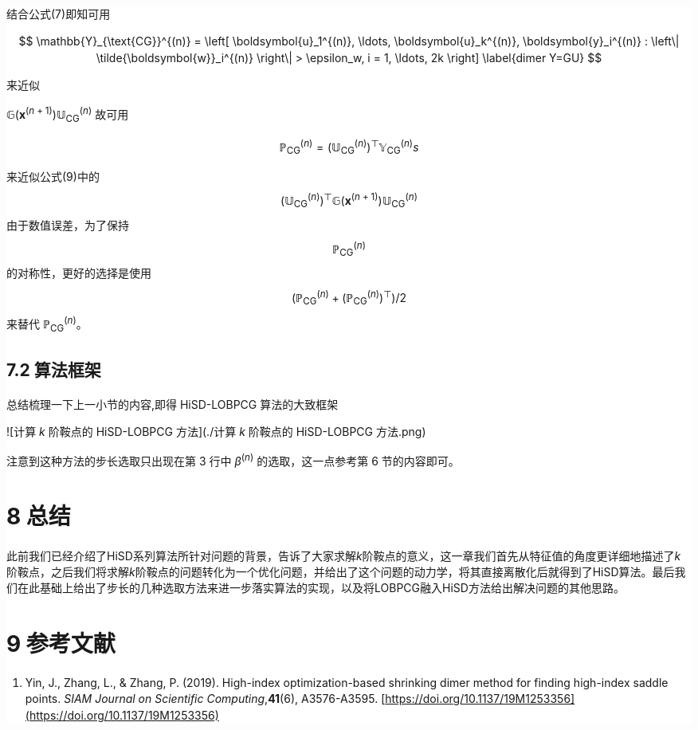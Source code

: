 结合公式(7)即知可用

$$
\mathbb{Y}_{\text{CG}}^{(n)} = \left[ \boldsymbol{u}_1^{(n)}, \ldots, \boldsymbol{u}_k^{(n)}, \boldsymbol{y}_i^{(n)} : \left\| \tilde{\boldsymbol{w}}_i^{(n)} \right\| > \epsilon_w, i = 1, \ldots, 2k \right]
\label{dimer Y=GU}
$$

来近似

$\mathbb{G}(\boldsymbol{x}^{(n+1)})\mathbb{U}_{\text{CG}}^{(n)}$ 故可用

$$
\mathbb{P}_{\text{CG}}^{(n)}=(\mathbb{U}_{\text{CG}}^{(n)})^{\top}\mathbb{Y}_{\text{CG}}^{(n)}
\tag{10}s
$$

来近似公式(9)中的
$$
(\mathbb{U}_{\text{CG}}^{(n)})^{\top}\mathbb{G}(\boldsymbol{x}^{(n+1)})\mathbb{U}_{\text{CG}}^{(n)}
$$
由于数值误差，为了保持 
$$
\mathbb{P}_{\text{CG}}^{(n)}
$$
的对称性，更好的选择是使用
$$
(\mathbb{P}_{\text{CG}}^{(n)}+(\mathbb{P}_{\text{CG}}^{(n)})^{\top})/2
$$
来替代 $\mathbb{P}_{\text{CG}}^{(n)}$。

## 7.2 算法框架

  总结梳理一下上一小节的内容,即得 HiSD-LOBPCG 算法的大致框架

![计算 $k$ 阶鞍点的 HiSD-LOBPCG 方法](./计算 $k$ 阶鞍点的 HiSD-LOBPCG 方法.png)

  注意到这种方法的步长选取只出现在第 3 行中 $\beta^{(n)}$
的选取，这一点参考第 6 节的内容即可。

# 8 总结

  此前我们已经介绍了HiSD系列算法所针对问题的背景，告诉了大家求解$k$阶鞍点的意义，这一章我们首先从特征值的角度更详细地描述了$k$阶鞍点，之后我们将求解$k$阶鞍点的问题转化为一个优化问题，并给出了这个问题的动力学，将其直接离散化后就得到了HiSD算法。最后我们在此基础上给出了步长的几种选取方法来进一步落实算法的实现，以及将LOBPCG融入HiSD方法给出解决问题的其他思路。
  
# 9 参考文献
1. Yin, J., Zhang, L., & Zhang, P. (2019). High-index optimization-based shrinking dimer method for finding high-index saddle points. _SIAM Journal on Scientific Computing_, ​**41**(6), A3576-A3595. [https://doi.org/10.1137/19M1253356](https://doi.org/10.1137/19M1253356)
